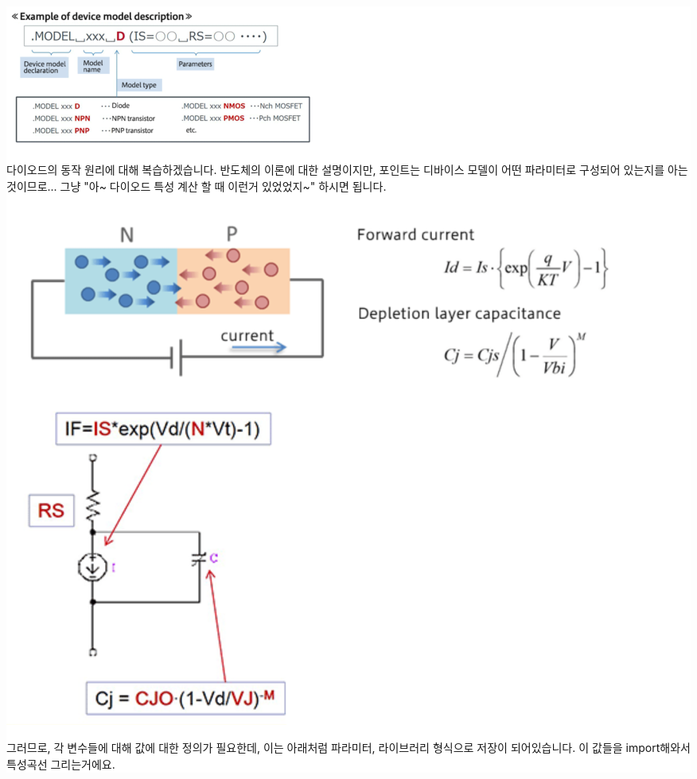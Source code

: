 ![9](/assets/img/223286248013/9.png)

다이오드의 동작 원리에 대해 복습하겠습니다. 반도체의 이론에 대한 설명이지만, 포인트는 디바이스 모델이 어떤 파라미터로 구성되어 있는지를 아는 것이므로... 그냥 "아~ 다이오드 특성 계산 할 때 이런거 있었었지~" 하시면 됩니다.

![10](/assets/img/223286248013/10.png)

![11](/assets/img/223286248013/11.png)

그러므로, 각 변수들에 대해 값에 대한 정의가 필요한데, 이는 아래처럼 파라미터, 라이브러리 형식으로 저장이 되어있습니다. 이 값들을 import해와서 특성곡선 그리는거에요.

